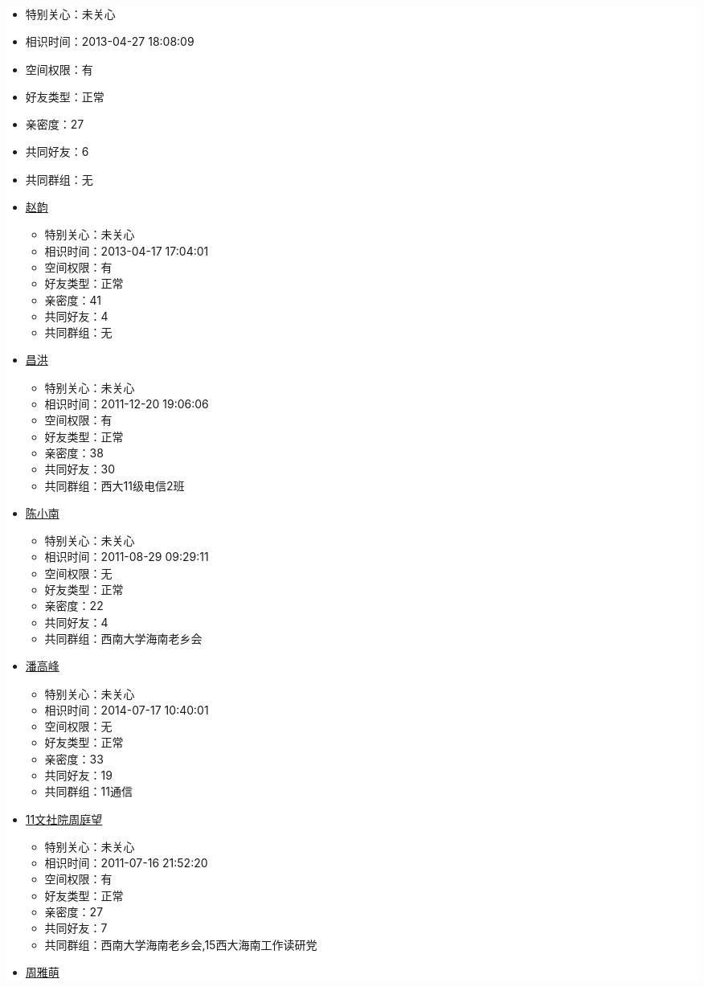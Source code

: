   - 特别关心：未关心
  - 相识时间：2013-04-27 18:08:09
  - 空间权限：有
  - 好友类型：正常
  - 亲密度：27
  - 共同好友：6
  - 共同群组：无
- [赵韵](https://user.qzone.qq.com/496639533)

  - 特别关心：未关心
  - 相识时间：2013-04-17 17:04:01
  - 空间权限：有
  - 好友类型：正常
  - 亲密度：41
  - 共同好友：4
  - 共同群组：无
- [昌洪](https://user.qzone.qq.com/512417848)

  - 特别关心：未关心
  - 相识时间：2011-12-20 19:06:06
  - 空间权限：有
  - 好友类型：正常
  - 亲密度：38
  - 共同好友：30
  - 共同群组：西大11级电信2班
- [陈小南](https://user.qzone.qq.com/549599146)

  - 特别关心：未关心
  - 相识时间：2011-08-29 09:29:11
  - 空间权限：无
  - 好友类型：正常
  - 亲密度：22
  - 共同好友：4
  - 共同群组：西南大学海南老乡会
- [潘高峰](https://user.qzone.qq.com/562300117)

  - 特别关心：未关心
  - 相识时间：2014-07-17 10:40:01
  - 空间权限：无
  - 好友类型：正常
  - 亲密度：33
  - 共同好友：19
  - 共同群组：11通信
- [11文社院周庭望](https://user.qzone.qq.com/598417448)

  - 特别关心：未关心
  - 相识时间：2011-07-16 21:52:20
  - 空间权限：有
  - 好友类型：正常
  - 亲密度：27
  - 共同好友：7
  - 共同群组：西南大学海南老乡会,15西大海南工作读研党
- [周雅萌](https://user.qzone.qq.com/627532484)
